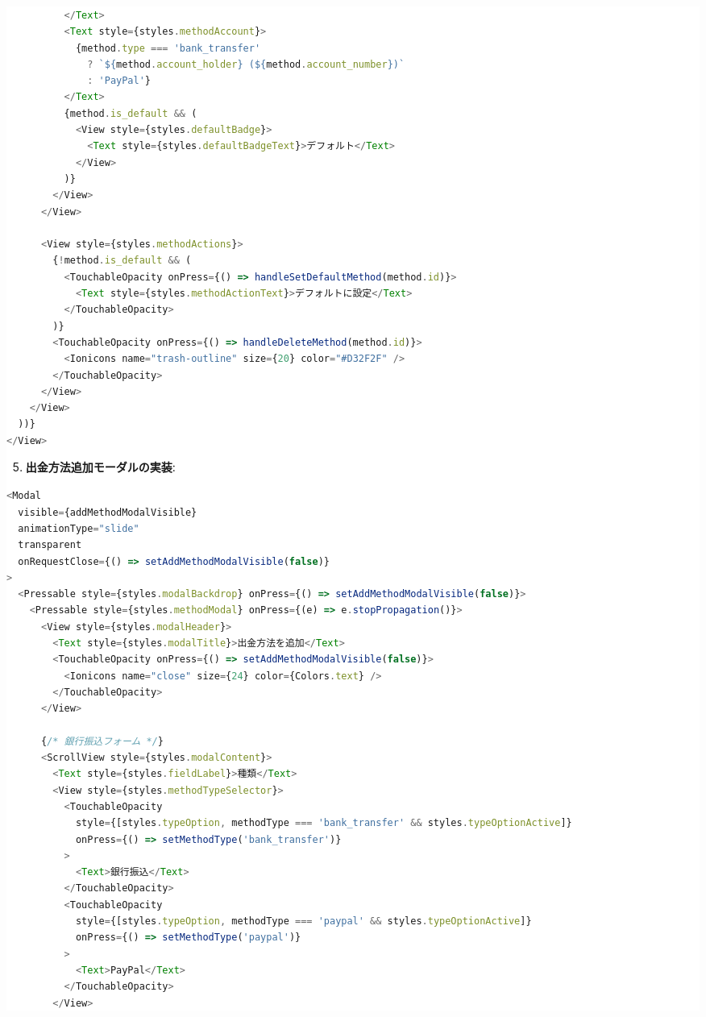```typescript
          </Text>
          <Text style={styles.methodAccount}>
            {method.type === 'bank_transfer'
              ? `${method.account_holder} (${method.account_number})`
              : 'PayPal'}
          </Text>
          {method.is_default && (
            <View style={styles.defaultBadge}>
              <Text style={styles.defaultBadgeText}>デフォルト</Text>
            </View>
          )}
        </View>
      </View>

      <View style={styles.methodActions}>
        {!method.is_default && (
          <TouchableOpacity onPress={() => handleSetDefaultMethod(method.id)}>
            <Text style={styles.methodActionText}>デフォルトに設定</Text>
          </TouchableOpacity>
        )}
        <TouchableOpacity onPress={() => handleDeleteMethod(method.id)}>
          <Ionicons name="trash-outline" size={20} color="#D32F2F" />
        </TouchableOpacity>
      </View>
    </View>
  ))}
</View>
```

5. **出金方法追加モーダルの実装**:

```typescript
<Modal
  visible={addMethodModalVisible}
  animationType="slide"
  transparent
  onRequestClose={() => setAddMethodModalVisible(false)}
>
  <Pressable style={styles.modalBackdrop} onPress={() => setAddMethodModalVisible(false)}>
    <Pressable style={styles.methodModal} onPress={(e) => e.stopPropagation()}>
      <View style={styles.modalHeader}>
        <Text style={styles.modalTitle}>出金方法を追加</Text>
        <TouchableOpacity onPress={() => setAddMethodModalVisible(false)}>
          <Ionicons name="close" size={24} color={Colors.text} />
        </TouchableOpacity>
      </View>

      {/* 銀行振込フォーム */}
      <ScrollView style={styles.modalContent}>
        <Text style={styles.fieldLabel}>種類</Text>
        <View style={styles.methodTypeSelector}>
          <TouchableOpacity
            style={[styles.typeOption, methodType === 'bank_transfer' && styles.typeOptionActive]}
            onPress={() => setMethodType('bank_transfer')}
          >
            <Text>銀行振込</Text>
          </TouchableOpacity>
          <TouchableOpacity
            style={[styles.typeOption, methodType === 'paypal' && styles.typeOptionActive]}
            onPress={() => setMethodType('paypal')}
          >
            <Text>PayPal</Text>
          </TouchableOpacity>
        </View>
```